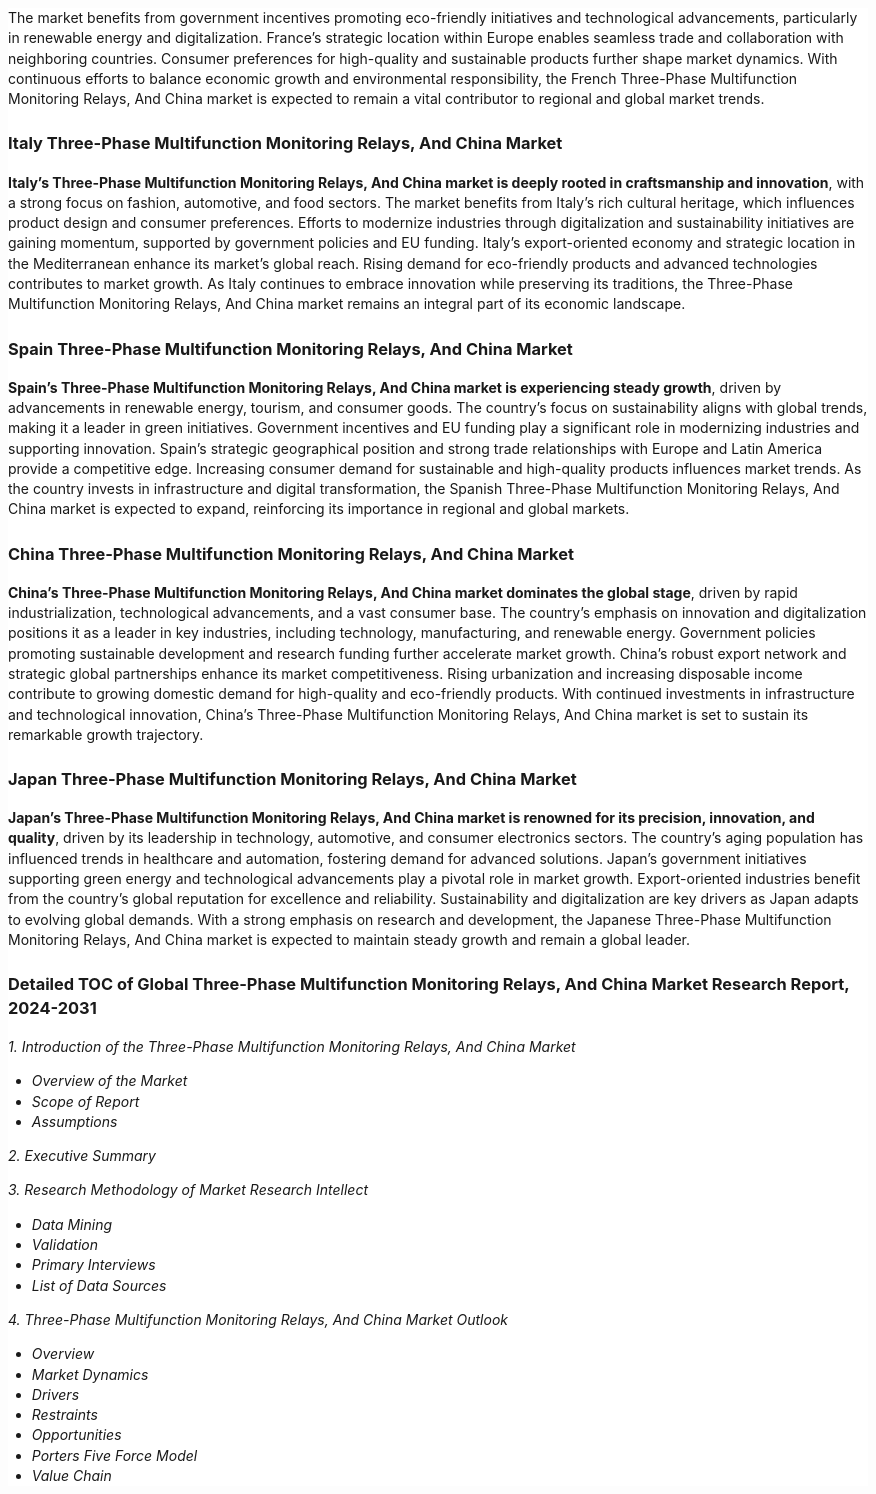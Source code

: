 The market benefits from government incentives promoting eco-friendly initiatives and technological advancements, particularly in renewable energy and digitalization. France&rsquo;s strategic location within Europe enables seamless trade and collaboration with neighboring countries. Consumer preferences for high-quality and sustainable products further shape market dynamics. With continuous efforts to balance economic growth and environmental responsibility, the French Three-Phase Multifunction Monitoring Relays, And China market is expected to remain a vital contributor to regional and global market trends.</p><h3><strong>Italy Three-Phase Multifunction Monitoring Relays, And China Market</strong></h3><p><strong>Italy&rsquo;s Three-Phase Multifunction Monitoring Relays, And China market is deeply rooted in craftsmanship and innovation</strong>, with a strong focus on fashion, automotive, and food sectors. The market benefits from Italy&rsquo;s rich cultural heritage, which influences product design and consumer preferences. Efforts to modernize industries through digitalization and sustainability initiatives are gaining momentum, supported by government policies and EU funding. Italy&rsquo;s export-oriented economy and strategic location in the Mediterranean enhance its market&rsquo;s global reach. Rising demand for eco-friendly products and advanced technologies contributes to market growth. As Italy continues to embrace innovation while preserving its traditions, the Three-Phase Multifunction Monitoring Relays, And China market remains an integral part of its economic landscape.</p><h3><strong>Spain Three-Phase Multifunction Monitoring Relays, And China Market</strong></h3><p><strong>Spain&rsquo;s Three-Phase Multifunction Monitoring Relays, And China market is experiencing steady growth</strong>, driven by advancements in renewable energy, tourism, and consumer goods. The country&rsquo;s focus on sustainability aligns with global trends, making it a leader in green initiatives. Government incentives and EU funding play a significant role in modernizing industries and supporting innovation. Spain&rsquo;s strategic geographical position and strong trade relationships with Europe and Latin America provide a competitive edge. Increasing consumer demand for sustainable and high-quality products influences market trends. As the country invests in infrastructure and digital transformation, the Spanish Three-Phase Multifunction Monitoring Relays, And China market is expected to expand, reinforcing its importance in regional and global markets.</p><h3><strong>China Three-Phase Multifunction Monitoring Relays, And China Market</strong></h3><p><strong>China&rsquo;s Three-Phase Multifunction Monitoring Relays, And China market dominates the global stage</strong>, driven by rapid industrialization, technological advancements, and a vast consumer base. The country&rsquo;s emphasis on innovation and digitalization positions it as a leader in key industries, including technology, manufacturing, and renewable energy. Government policies promoting sustainable development and research funding further accelerate market growth. China&rsquo;s robust export network and strategic global partnerships enhance its market competitiveness. Rising urbanization and increasing disposable income contribute to growing domestic demand for high-quality and eco-friendly products. With continued investments in infrastructure and technological innovation, China&rsquo;s Three-Phase Multifunction Monitoring Relays, And China market is set to sustain its remarkable growth trajectory.</p><h3><strong>Japan Three-Phase Multifunction Monitoring Relays, And China Market</strong></h3><p><strong>Japan&rsquo;s Three-Phase Multifunction Monitoring Relays, And China market is renowned for its precision, innovation, and quality</strong>, driven by its leadership in technology, automotive, and consumer electronics sectors. The country&rsquo;s aging population has influenced trends in healthcare and automation, fostering demand for advanced solutions. Japan&rsquo;s government initiatives supporting green energy and technological advancements play a pivotal role in market growth. Export-oriented industries benefit from the country&rsquo;s global reputation for excellence and reliability. Sustainability and digitalization are key drivers as Japan adapts to evolving global demands. With a strong emphasis on research and development, the Japanese Three-Phase Multifunction Monitoring Relays, And China market is expected to maintain steady growth and remain a global leader.</p><h3><span class="">Detailed TOC of Global Three-Phase Multifunction Monitoring Relays, And China Market Research Report, 2024-2031</span></h3><p><em><span class="font-[700]">1. Introduction of the Three-Phase Multifunction Monitoring Relays, And China Market</span></em></p><ul><li><em><span class="">Overview of the Market</span></em></li><li><em><span class="">Scope of Report</span></em></li><li><em><span class="">Assumptions</span></em></li></ul><p><em><span class="font-[700]">2. Executive Summary</span></em></p><p><em><span class="font-[700]">3. Research Methodology of Market Research Intellect</span></em></p><ul><li><em><span class="">Data Mining</span></em></li><li><em><span class="">Validation</span></em></li><li><em><span class="">Primary Interviews</span></em></li><li><em><span class="">List of Data Sources</span></em></li></ul><p><em><span class="font-[700]">4. Three-Phase Multifunction Monitoring Relays, And China Market Outlook</span></em></p><ul><li><em><span class="">Overview</span></em></li><li><em><span class="">Market Dynamics</span></em></li><li><em><span class="">Drivers</span></em></li><li><em><span class="">Restraints</span></em></li><li><em><span class="">Opportunities</span></em></li><li><em><span class="">Porters Five Force Model</span></em></li><li><em><span class="">Value Chain